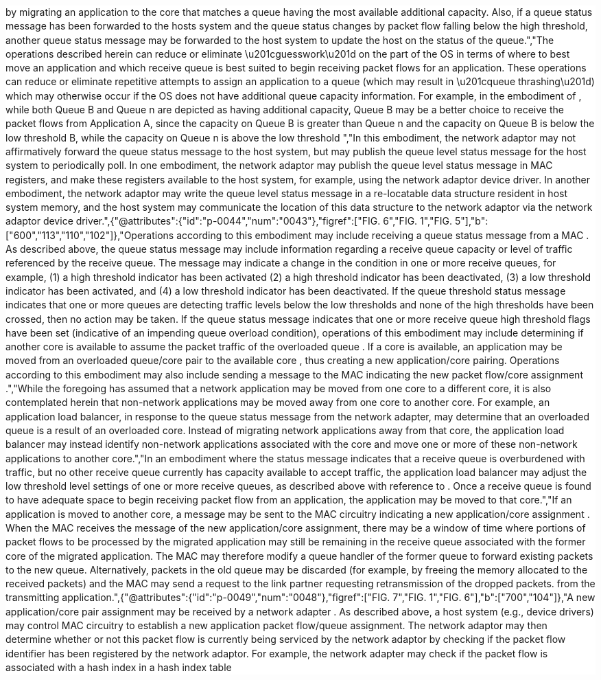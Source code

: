 by migrating an application to the core that matches a queue having the most available additional capacity. Also, if a queue status message has been forwarded to the hosts system and the queue status changes by packet flow falling below the high threshold, another queue status message may be forwarded to the host system to update the host on the status of the queue.","The operations described herein can reduce or eliminate \u201cguesswork\u201d on the part of the OS in terms of where to best move an application and which receive queue is best suited to begin receiving packet flows for an application. These operations can reduce or eliminate repetitive attempts to assign an application to a queue (which may result in \u201cqueue thrashing\u201d) which may otherwise occur if the OS does not have additional queue capacity information. For example, in the embodiment of , while both Queue B and Queue n are depicted as having additional capacity, Queue B may be a better choice to receive the packet flows from Application A, since the capacity on Queue B is greater than Queue n and the capacity on Queue B is below the low threshold B, while the capacity on Queue n is above the low threshold ","In this embodiment, the network adaptor may not affirmatively forward the queue status message to the host system, but may publish the queue level status message for the host system to periodically poll. In one embodiment, the network adaptor may publish the queue level status message in MAC registers, and make these registers available to the host system, for example, using the network adaptor device driver. In another embodiment, the network adaptor may write the queue level status message in a re-locatable data structure resident in host system memory, and the host system may communicate the location of this data structure to the network adaptor via the network adaptor device driver.",{"@attributes":{"id":"p-0044","num":"0043"},"figref":["FIG. 6","FIG. 1","FIG. 5"],"b":["600","113","110","102"]},"Operations according to this embodiment may include receiving a queue status message from a MAC . As described above, the queue status message may include information regarding a receive queue capacity or level of traffic referenced by the receive queue. The message may indicate a change in the condition in one or more receive queues, for example, (1) a high threshold indicator has been activated (2) a high threshold indicator has been deactivated, (3) a low threshold indicator has been activated, and (4) a low threshold indicator has been deactivated. If the queue threshold status message indicates that one or more queues are detecting traffic levels below the low thresholds and none of the high thresholds have been crossed, then no action may be taken. If the queue status message indicates that one or more receive queue high threshold flags have been set (indicative of an impending queue overload condition), operations of this embodiment may include determining if another core is available to assume the packet traffic of the overloaded queue . If a core is available, an application may be moved from an overloaded queue\/core pair to the available core , thus creating a new application\/core pairing. Operations according to this embodiment may also include sending a message to the MAC indicating the new packet flow\/core assignment .","While the foregoing has assumed that a network application may be moved from one core to a different core, it is also contemplated herein that non-network applications may be moved away from one core to another core. For example, an application load balancer, in response to the queue status message from the network adapter, may determine that an overloaded queue is a result of an overloaded core. Instead of migrating network applications away from that core, the application load balancer may instead identify non-network applications associated with the core and move one or more of these non-network applications to another core.","In an embodiment where the status message indicates that a receive queue is overburdened with traffic, but no other receive queue currently has capacity available to accept traffic, the application load balancer may adjust the low threshold level settings of one or more receive queues, as described above with reference to . Once a receive queue is found to have adequate space to begin receiving packet flow from an application, the application may be moved to that core.","If an application is moved to another core, a message may be sent to the MAC circuitry indicating a new application\/core assignment . When the MAC receives the message of the new application\/core assignment, there may be a window of time where portions of packet flows to be processed by the migrated application may still be remaining in the receive queue associated with the former core of the migrated application. The MAC may therefore modify a queue handler of the former queue to forward existing packets to the new queue. Alternatively, packets in the old queue may be discarded (for example, by freeing the memory allocated to the received packets) and the MAC may send a request to the link partner requesting retransmission of the dropped packets. from the transmitting application.",{"@attributes":{"id":"p-0049","num":"0048"},"figref":["FIG. 7","FIG. 1","FIG. 6"],"b":["700","104"]},"A new application\/core pair assignment may be received by a network adapter . As described above, a host system (e.g., device drivers) may control MAC circuitry to establish a new application packet flow\/queue assignment. The network adaptor may then determine whether or not this packet flow is currently being serviced by the network adaptor by checking if the packet flow identifier has been registered by the network adaptor. For example, the network adapter may check if the packet flow is associated with a hash index in a hash index table
